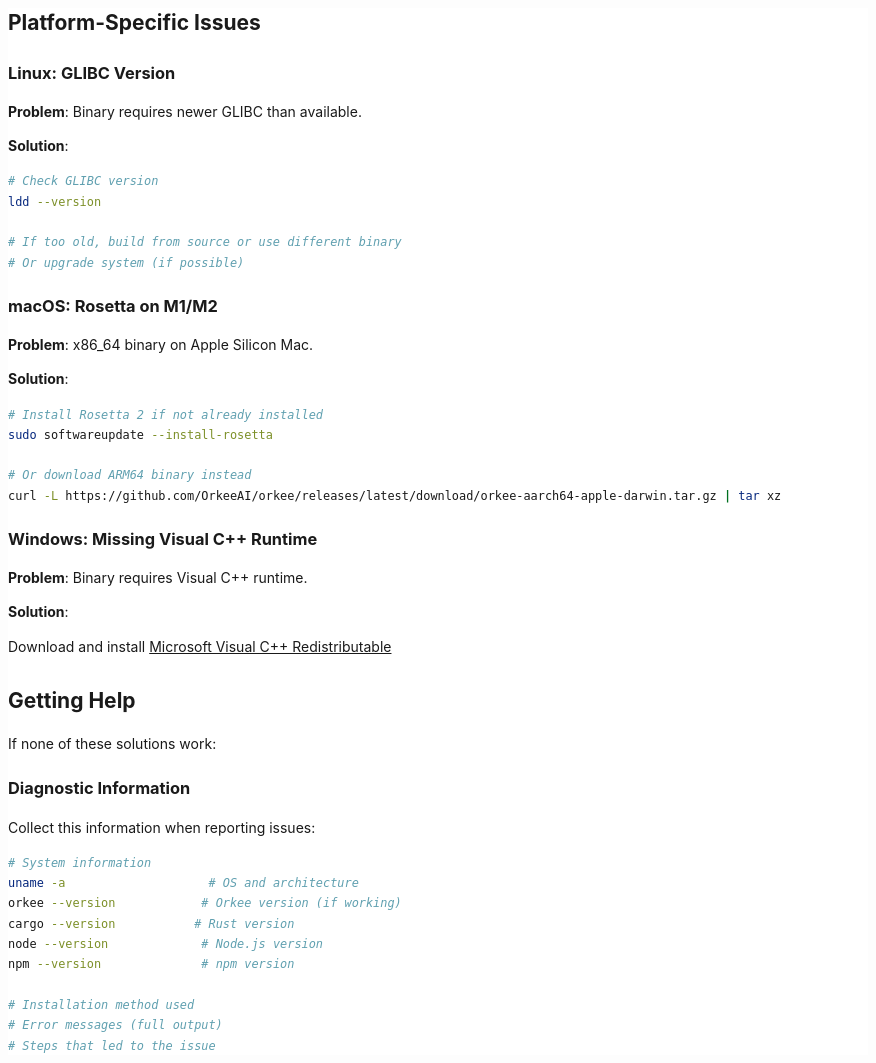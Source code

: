 ## Platform-Specific Issues

### Linux: GLIBC Version

**Problem**: Binary requires newer GLIBC than available.

**Solution**:

```bash
# Check GLIBC version
ldd --version

# If too old, build from source or use different binary
# Or upgrade system (if possible)
```

### macOS: Rosetta on M1/M2

**Problem**: x86_64 binary on Apple Silicon Mac.

**Solution**:

```bash
# Install Rosetta 2 if not already installed
sudo softwareupdate --install-rosetta

# Or download ARM64 binary instead
curl -L https://github.com/OrkeeAI/orkee/releases/latest/download/orkee-aarch64-apple-darwin.tar.gz | tar xz
```

### Windows: Missing Visual C++ Runtime

**Problem**: Binary requires Visual C++ runtime.

**Solution**:

Download and install [Microsoft Visual C++ Redistributable](https://learn.microsoft.com/en-us/cpp/windows/latest-supported-vc-redist)

## Getting Help

If none of these solutions work:

### Diagnostic Information

Collect this information when reporting issues:

```bash
# System information
uname -a                    # OS and architecture
orkee --version            # Orkee version (if working)
cargo --version           # Rust version
node --version             # Node.js version
npm --version              # npm version

# Installation method used
# Error messages (full output)
# Steps that led to the issue
```
